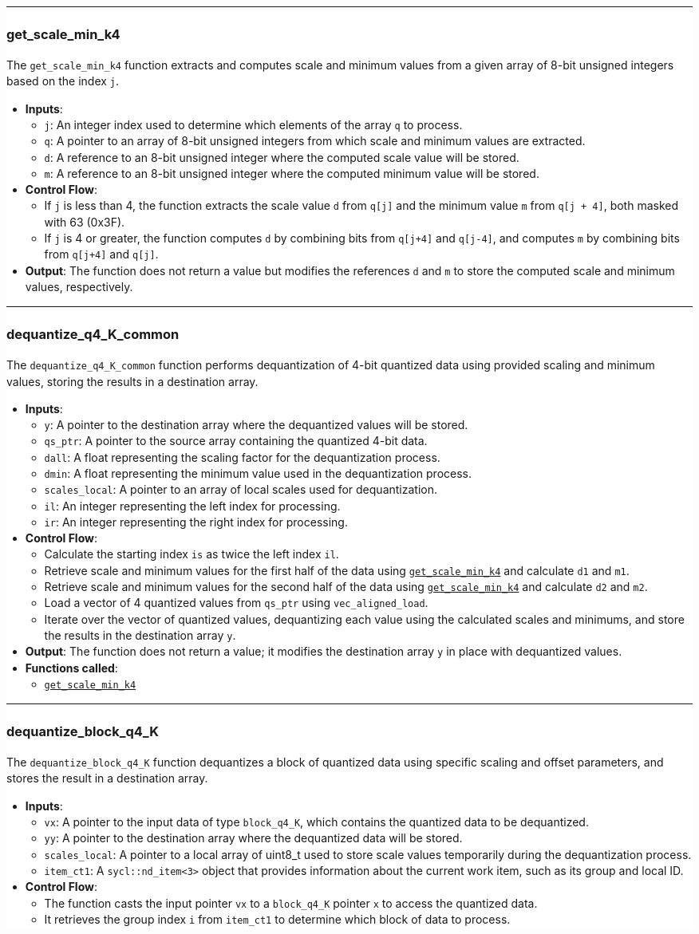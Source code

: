 
---
### get\_scale\_min\_k4
The `get_scale_min_k4` function extracts and computes scale and minimum values from a given array of 8-bit unsigned integers based on the index `j`.
- **Inputs**:
    - `j`: An integer index used to determine which elements of the array `q` to process.
    - `q`: A pointer to an array of 8-bit unsigned integers from which scale and minimum values are extracted.
    - `d`: A reference to an 8-bit unsigned integer where the computed scale value will be stored.
    - `m`: A reference to an 8-bit unsigned integer where the computed minimum value will be stored.
- **Control Flow**:
    - If `j` is less than 4, the function extracts the scale value `d` from `q[j]` and the minimum value `m` from `q[j + 4]`, both masked with 63 (0x3F).
    - If `j` is 4 or greater, the function computes `d` by combining bits from `q[j+4]` and `q[j-4]`, and computes `m` by combining bits from `q[j+4]` and `q[j]`.
- **Output**: The function does not return a value but modifies the references `d` and `m` to store the computed scale and minimum values, respectively.


---
### dequantize\_q4\_K\_common
The `dequantize_q4_K_common` function performs dequantization of 4-bit quantized data using provided scaling and minimum values, storing the results in a destination array.
- **Inputs**:
    - `y`: A pointer to the destination array where the dequantized values will be stored.
    - `qs_ptr`: A pointer to the source array containing the quantized 4-bit data.
    - `dall`: A float representing the scaling factor for the dequantization process.
    - `dmin`: A float representing the minimum value used in the dequantization process.
    - `scales_local`: A pointer to an array of local scales used for dequantization.
    - `il`: An integer representing the left index for processing.
    - `ir`: An integer representing the right index for processing.
- **Control Flow**:
    - Calculate the starting index `is` as twice the left index `il`.
    - Retrieve scale and minimum values for the first half of the data using [`get_scale_min_k4`](#get_scale_min_k4) and calculate `d1` and `m1`.
    - Retrieve scale and minimum values for the second half of the data using [`get_scale_min_k4`](#get_scale_min_k4) and calculate `d2` and `m2`.
    - Load a vector of 4 quantized values from `qs_ptr` using `vec_aligned_load`.
    - Iterate over the vector of quantized values, dequantizing each value using the calculated scales and minimums, and store the results in the destination array `y`.
- **Output**: The function does not return a value; it modifies the destination array `y` in place with dequantized values.
- **Functions called**:
    - [`get_scale_min_k4`](#get_scale_min_k4)


---
### dequantize\_block\_q4\_K
The `dequantize_block_q4_K` function dequantizes a block of quantized data using specific scaling and offset parameters, and stores the result in a destination array.
- **Inputs**:
    - `vx`: A pointer to the input data of type `block_q4_K`, which contains the quantized data to be dequantized.
    - `yy`: A pointer to the destination array where the dequantized data will be stored.
    - `scales_local`: A pointer to a local array of uint8_t used to store scale values temporarily during the dequantization process.
    - `item_ct1`: A `sycl::nd_item<3>` object that provides information about the current work item, such as its group and local ID.
- **Control Flow**:
    - The function casts the input pointer `vx` to a `block_q4_K` pointer `x` to access the quantized data.
    - It retrieves the group index `i` from `item_ct1` to determine which block of data to process.
